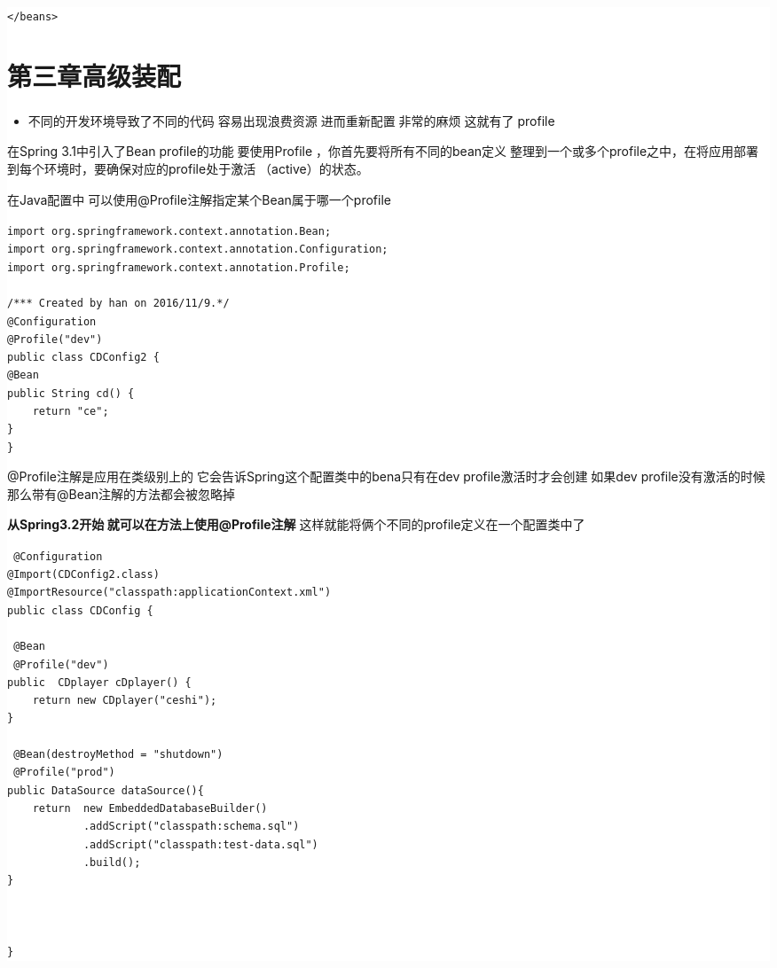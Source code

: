 
	</beans>


#  第三章高级装配
  - 不同的开发环境导致了不同的代码 容易出现浪费资源 进而重新配置 非常的麻烦 这就有了 profile

在Spring 3.1中引入了Bean profile的功能 要使用Profile ，你首先要将所有不同的bean定义 整理到一个或多个profile之中，在将应用部署到每个环境时，要确保对应的profile处于激活 （active）的状态。

在Java配置中 可以使用@Profile注解指定某个Bean属于哪一个profile



	import org.springframework.context.annotation.Bean;
	import org.springframework.context.annotation.Configuration;
	import org.springframework.context.annotation.Profile;

	/*** Created by han on 2016/11/9.*/
	@Configuration
	@Profile("dev")
	public class CDConfig2 {
    @Bean
    public String cd() {
        return "ce";
    }
	}

@Profile注解是应用在类级别上的 它会告诉Spring这个配置类中的bena只有在dev profile激活时才会创建  如果dev profile没有激活的时候 那么带有@Bean注解的方法都会被忽略掉

**从Spring3.2开始 就可以在方法上使用@Profile注解**
    这样就能将俩个不同的profile定义在一个配置类中了


	 @Configuration
	@Import(CDConfig2.class)
	@ImportResource("classpath:applicationContext.xml")
	public class CDConfig {

     @Bean
     @Profile("dev")
    public  CDplayer cDplayer() {
        return new CDplayer("ceshi");
    }

     @Bean(destroyMethod = "shutdown")
     @Profile("prod")
    public DataSource dataSource(){
        return  new EmbeddedDatabaseBuilder()
                .addScript("classpath:schema.sql")
                .addScript("classpath:test-data.sql")
                .build();
    }



	}
